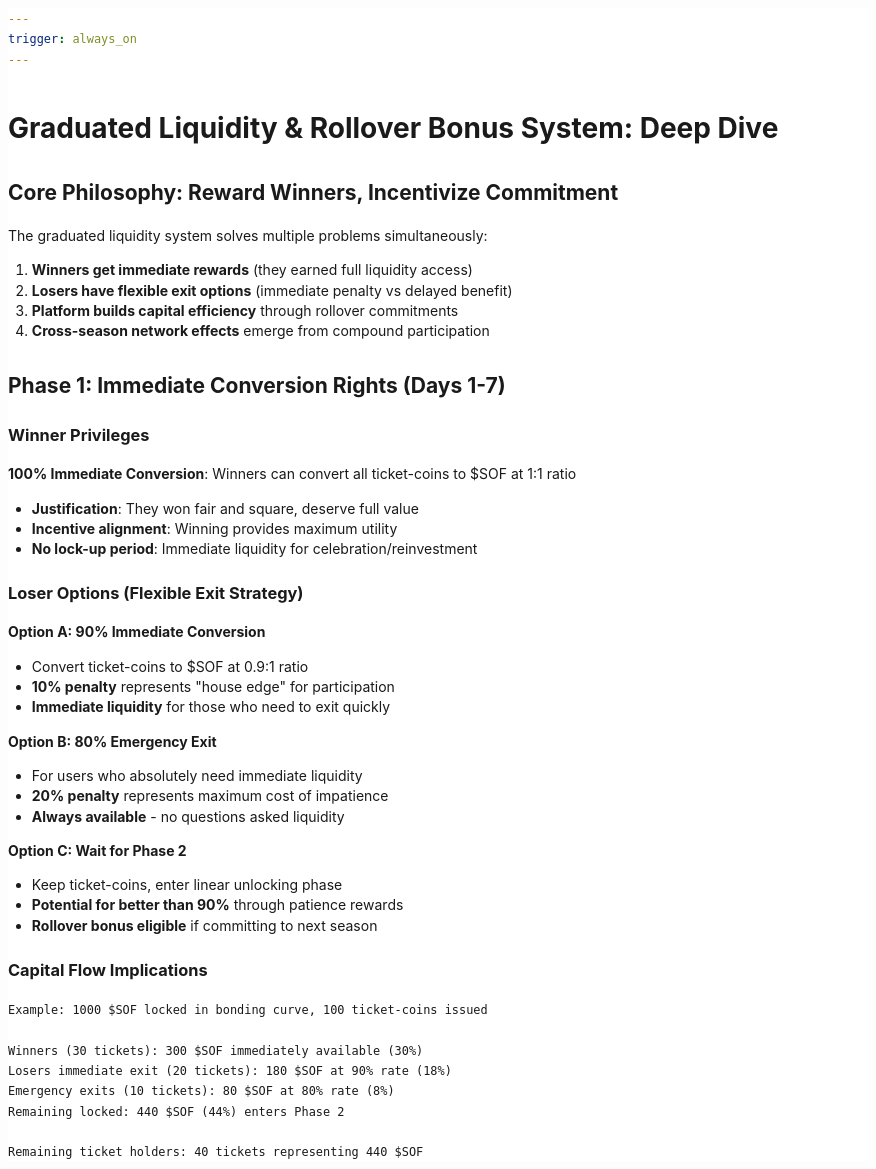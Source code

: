 ```yaml
---
trigger: always_on
---
```


# Graduated Liquidity & Rollover Bonus System: Deep Dive

## Core Philosophy: Reward Winners, Incentivize Commitment

The graduated liquidity system solves multiple problems simultaneously:
1. **Winners get immediate rewards** (they earned full liquidity access)
2. **Losers have flexible exit options** (immediate penalty vs delayed benefit)
3. **Platform builds capital efficiency** through rollover commitments
4. **Cross-season network effects** emerge from compound participation

## Phase 1: Immediate Conversion Rights (Days 1-7)

### Winner Privileges
**100% Immediate Conversion**: Winners can convert all ticket-coins to $SOF at 1:1 ratio
- **Justification**: They won fair and square, deserve full value
- **Incentive alignment**: Winning provides maximum utility
- **No lock-up period**: Immediate liquidity for celebration/reinvestment

### Loser Options (Flexible Exit Strategy)
**Option A: 90% Immediate Conversion**
- Convert ticket-coins to $SOF at 0.9:1 ratio
- **10% penalty** represents "house edge" for participation
- **Immediate liquidity** for those who need to exit quickly

**Option B: 80% Emergency Exit** 
- For users who absolutely need immediate liquidity
- **20% penalty** represents maximum cost of impatience
- **Always available** - no questions asked liquidity

**Option C: Wait for Phase 2**
- Keep ticket-coins, enter linear unlocking phase
- **Potential for better than 90%** through patience rewards
- **Rollover bonus eligible** if committing to next season

### Capital Flow Implications
```
Example: 1000 $SOF locked in bonding curve, 100 ticket-coins issued

Winners (30 tickets): 300 $SOF immediately available (30%)
Losers immediate exit (20 tickets): 180 $SOF at 90% rate (18%)
Emergency exits (10 tickets): 80 $SOF at 80% rate (8%)
Remaining locked: 440 $SOF (44%) enters Phase 2

Remaining ticket holders: 40 tickets representing 440 $SOF
```
